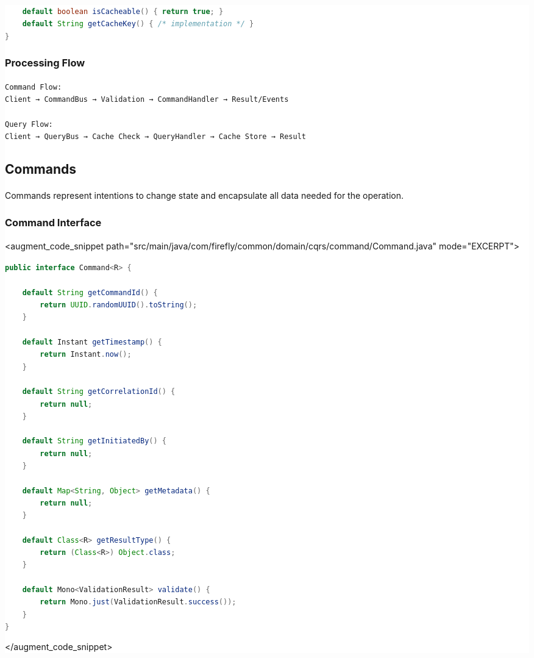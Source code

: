```java
    default boolean isCacheable() { return true; }
    default String getCacheKey() { /* implementation */ }
}
```

### Processing Flow

```
Command Flow:
Client → CommandBus → Validation → CommandHandler → Result/Events

Query Flow:
Client → QueryBus → Cache Check → QueryHandler → Cache Store → Result
```

## Commands

Commands represent intentions to change state and encapsulate all data needed for the operation.

### Command Interface

<augment_code_snippet path="src/main/java/com/firefly/common/domain/cqrs/command/Command.java" mode="EXCERPT">
````java
public interface Command<R> {

    default String getCommandId() {
        return UUID.randomUUID().toString();
    }

    default Instant getTimestamp() {
        return Instant.now();
    }

    default String getCorrelationId() {
        return null;
    }

    default String getInitiatedBy() {
        return null;
    }

    default Map<String, Object> getMetadata() {
        return null;
    }

    default Class<R> getResultType() {
        return (Class<R>) Object.class;
    }

    default Mono<ValidationResult> validate() {
        return Mono.just(ValidationResult.success());
    }
}
````
</augment_code_snippet>
